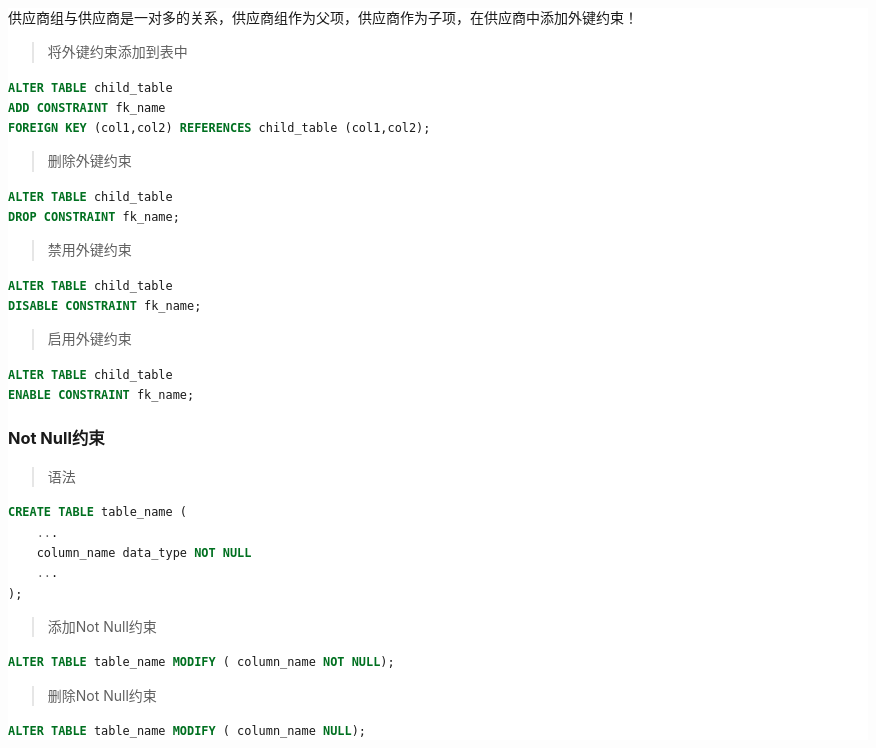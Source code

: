 供应商组与供应商是一对多的关系，供应商组作为父项，供应商作为子项，在供应商中添加外键约束！



> 将外键约束添加到表中

```sql
ALTER TABLE child_table 
ADD CONSTRAINT fk_name
FOREIGN KEY (col1,col2) REFERENCES child_table (col1,col2);
```



> 删除外键约束

```sql
ALTER TABLE child_table
DROP CONSTRAINT fk_name;
```



> 禁用外键约束

```sql
ALTER TABLE child_table
DISABLE CONSTRAINT fk_name;
```



> 启用外键约束

```sql
ALTER TABLE child_table
ENABLE CONSTRAINT fk_name;
```



### Not Null约束

> 语法

```sql
CREATE TABLE table_name (
    ...
    column_name data_type NOT NULL
    ...
);
```



> 添加Not Null约束

```sql
ALTER TABLE table_name MODIFY ( column_name NOT NULL);
```



> 删除Not Null约束

```sql
ALTER TABLE table_name MODIFY ( column_name NULL);
```
